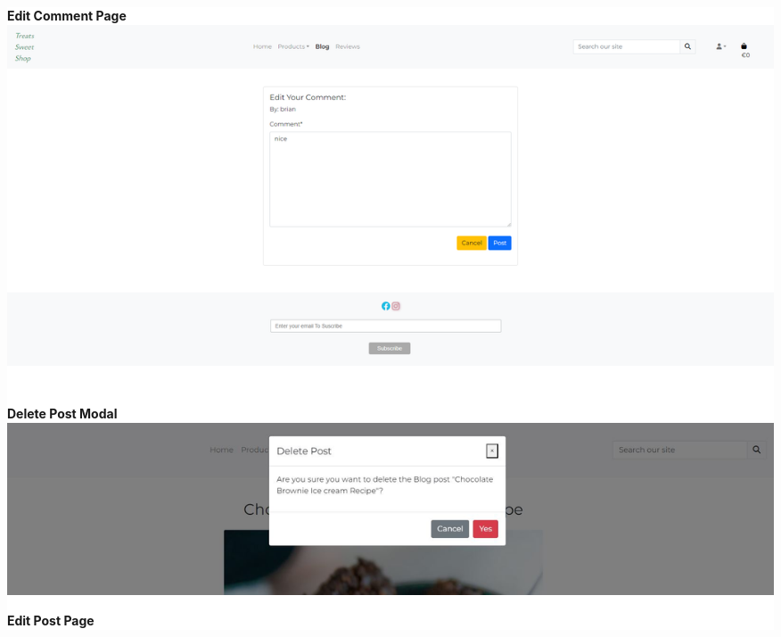 
**Edit Comment Page**
![Edit comment page](readme-docs/images/edit-comment.png) 


**Delete Post Modal**
![Delete Post modal](readme-docs/images/delete-post.jpg) 


**Edit Post Page**